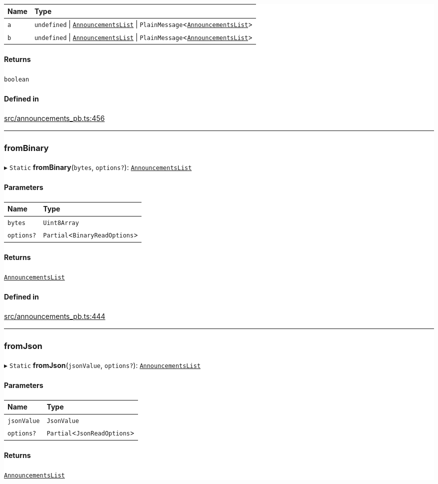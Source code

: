 | Name | Type |
| :------ | :------ |
| `a` | `undefined` \| [`AnnouncementsList`](AnnouncementsList.md) \| `PlainMessage`<[`AnnouncementsList`](AnnouncementsList.md)\> |
| `b` | `undefined` \| [`AnnouncementsList`](AnnouncementsList.md) \| `PlainMessage`<[`AnnouncementsList`](AnnouncementsList.md)\> |

#### Returns

`boolean`

#### Defined in

[src/announcements_pb.ts:456](https://github.com/Unaxiom/genesis-ts-sdk/blob/a265138/src/announcements_pb.ts#L456)

___

### fromBinary

▸ `Static` **fromBinary**(`bytes`, `options?`): [`AnnouncementsList`](AnnouncementsList.md)

#### Parameters

| Name | Type |
| :------ | :------ |
| `bytes` | `Uint8Array` |
| `options?` | `Partial`<`BinaryReadOptions`\> |

#### Returns

[`AnnouncementsList`](AnnouncementsList.md)

#### Defined in

[src/announcements_pb.ts:444](https://github.com/Unaxiom/genesis-ts-sdk/blob/a265138/src/announcements_pb.ts#L444)

___

### fromJson

▸ `Static` **fromJson**(`jsonValue`, `options?`): [`AnnouncementsList`](AnnouncementsList.md)

#### Parameters

| Name | Type |
| :------ | :------ |
| `jsonValue` | `JsonValue` |
| `options?` | `Partial`<`JsonReadOptions`\> |

#### Returns

[`AnnouncementsList`](AnnouncementsList.md)
